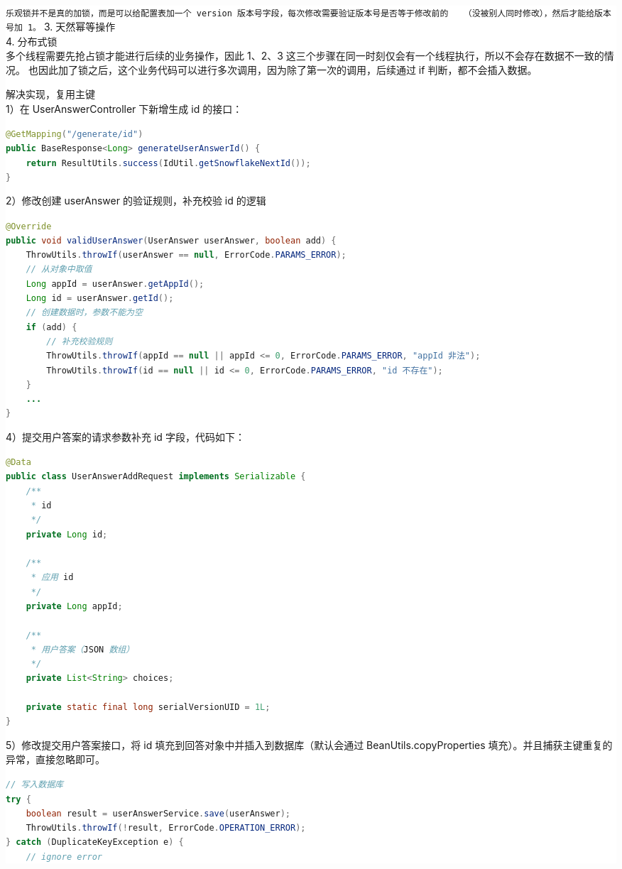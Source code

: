`乐观锁并不是真的加锁，而是可以给配置表加一个 version 版本号字段，每次修改需要验证版本号是否等于修改前的  
（没被别人同时修改），然后才能给版本号加 1。`
3. 天然幂等操作  
4. 分布式锁   
   多个线程需要先抢占锁才能进行后续的业务操作，因此 1、2、3 这三个步骤在同一时刻仅会有一个线程执行，所以不会存在数据不一致的情况。
也因此加了锁之后，这个业务代码可以进行多次调用，因为除了第一次的调用，后续通过 if 判断，都不会插入数据。

解决实现，复用主键  
1）在 UserAnswerController 下新增生成 id 的接口：  
```java
@GetMapping("/generate/id")
public BaseResponse<Long> generateUserAnswerId() {
    return ResultUtils.success(IdUtil.getSnowflakeNextId());
}

```
2）修改创建 userAnswer 的验证规则，补充校验 id 的逻辑  
```java
@Override
public void validUserAnswer(UserAnswer userAnswer, boolean add) {
    ThrowUtils.throwIf(userAnswer == null, ErrorCode.PARAMS_ERROR);
    // 从对象中取值
    Long appId = userAnswer.getAppId();
    Long id = userAnswer.getId();
    // 创建数据时，参数不能为空
    if (add) {
        // 补充校验规则
        ThrowUtils.throwIf(appId == null || appId <= 0, ErrorCode.PARAMS_ERROR, "appId 非法");
        ThrowUtils.throwIf(id == null || id <= 0, ErrorCode.PARAMS_ERROR, "id 不存在");
    }
    ...
}

```
4）提交用户答案的请求参数补充 id 字段，代码如下：  
```java
@Data
public class UserAnswerAddRequest implements Serializable {
    /**
     * id
     */
    private Long id;
    
    /**
     * 应用 id
     */
    private Long appId;

    /**
     * 用户答案（JSON 数组）
     */
    private List<String> choices;

    private static final long serialVersionUID = 1L;
}

``` 
5）修改提交用户答案接口，将 id 填充到回答对象中并插入到数据库（默认会通过 BeanUtils.copyProperties 填充）。并且捕获主键重复的异常，直接忽略即可。  
```java
// 写入数据库
try {
    boolean result = userAnswerService.save(userAnswer);
    ThrowUtils.throwIf(!result, ErrorCode.OPERATION_ERROR);
} catch (DuplicateKeyException e) {
    // ignore error
```